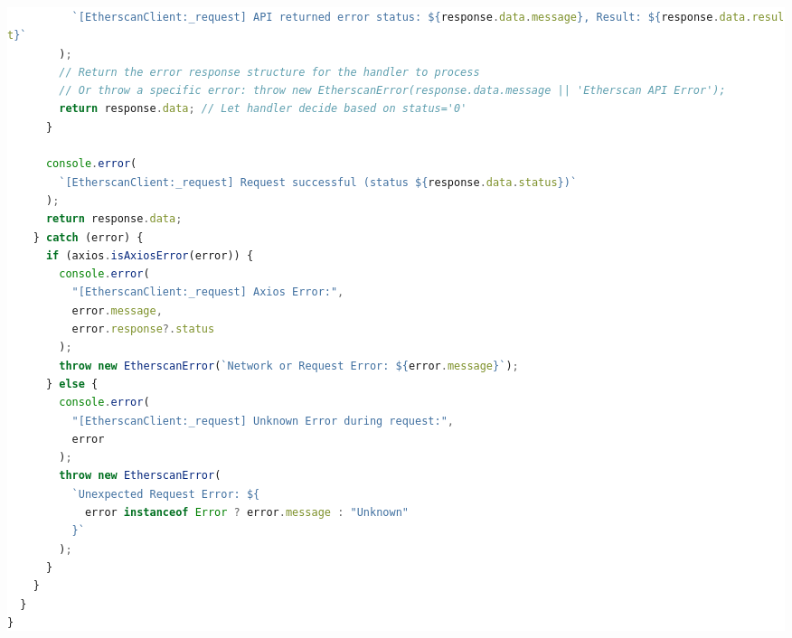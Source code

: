 ```typescript
          `[EtherscanClient:_request] API returned error status: ${response.data.message}, Result: ${response.data.result}`
        );
        // Return the error response structure for the handler to process
        // Or throw a specific error: throw new EtherscanError(response.data.message || 'Etherscan API Error');
        return response.data; // Let handler decide based on status='0'
      }

      console.error(
        `[EtherscanClient:_request] Request successful (status ${response.data.status})`
      );
      return response.data;
    } catch (error) {
      if (axios.isAxiosError(error)) {
        console.error(
          "[EtherscanClient:_request] Axios Error:",
          error.message,
          error.response?.status
        );
        throw new EtherscanError(`Network or Request Error: ${error.message}`);
      } else {
        console.error(
          "[EtherscanClient:_request] Unknown Error during request:",
          error
        );
        throw new EtherscanError(
          `Unexpected Request Error: ${
            error instanceof Error ? error.message : "Unknown"
          }`
        );
      }
    }
  }
}
```
